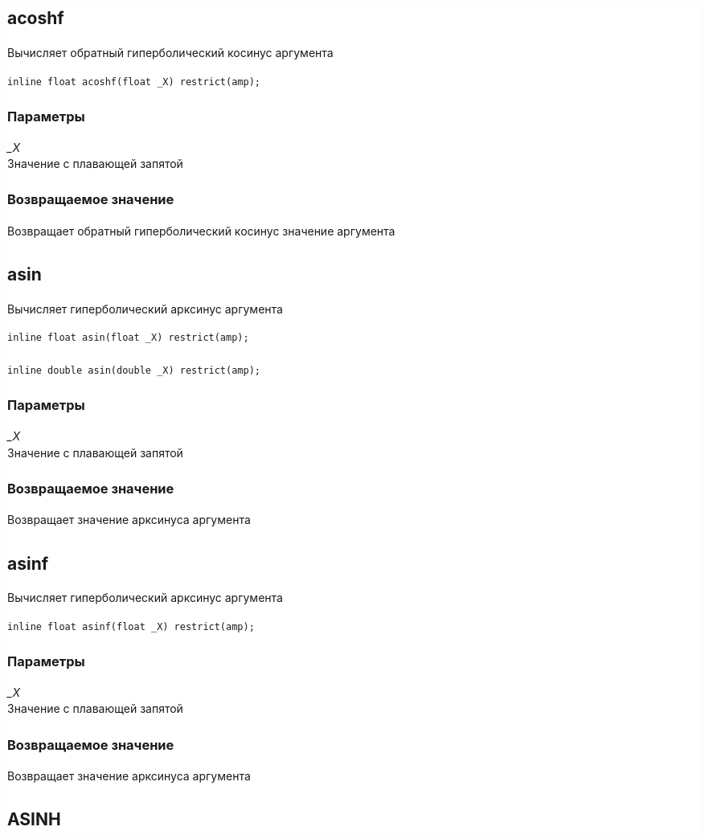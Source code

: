 ##  <a name="acoshf"></a>  acoshf

Вычисляет обратный гиперболический косинус аргумента

```
inline float acoshf(float _X) restrict(amp);
```

### <a name="parameters"></a>Параметры

*_X*<br/>
Значение с плавающей запятой

### <a name="return-value"></a>Возвращаемое значение

Возвращает обратный гиперболический косинус значение аргумента

##  <a name="asin"></a>  asin

Вычисляет гиперболический арксинус аргумента

```
inline float asin(float _X) restrict(amp);

inline double asin(double _X) restrict(amp);
```

### <a name="parameters"></a>Параметры

*_X*<br/>
Значение с плавающей запятой

### <a name="return-value"></a>Возвращаемое значение

Возвращает значение арксинуса аргумента

##  <a name="asinf"></a>  asinf

Вычисляет гиперболический арксинус аргумента

```
inline float asinf(float _X) restrict(amp);
```

### <a name="parameters"></a>Параметры

*_X*<br/>
Значение с плавающей запятой

### <a name="return-value"></a>Возвращаемое значение

Возвращает значение арксинуса аргумента

##  <a name="asinh"></a>  ASINH
